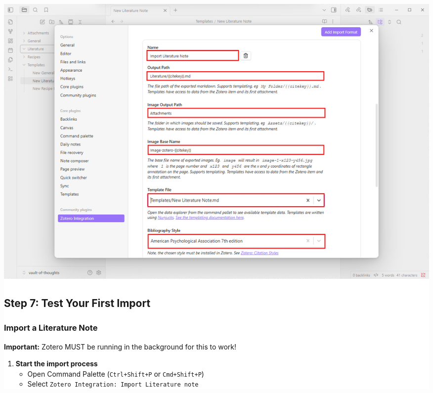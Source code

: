    ![Fill out Import Format](./assets/Integration_Fill_Import_Format.png)

## Step 7: Test Your First Import

### Import a Literature Note

**Important:** Zotero MUST be running in the background for this to work!

1. **Start the import process**
   - Open Command Palette (`Ctrl+Shift+P` or `Cmd+Shift+P`)
   - Select `Zotero Integration: Import Literature note`
